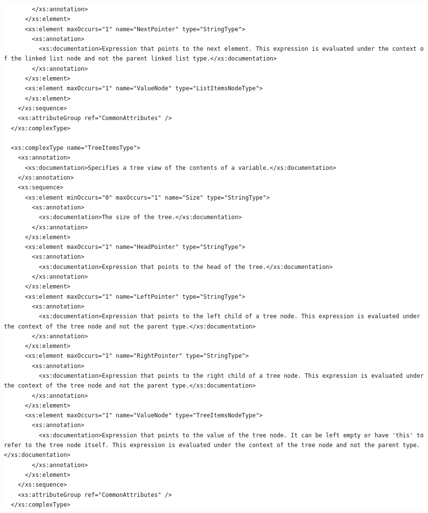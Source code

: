             </xs:annotation>
          </xs:element>
          <xs:element maxOccurs="1" name="NextPointer" type="StringType">
            <xs:annotation>
              <xs:documentation>Expression that points to the next element. This expression is evaluated under the context of the linked list node and not the parent linked list type.</xs:documentation>
            </xs:annotation>
          </xs:element>
          <xs:element maxOccurs="1" name="ValueNode" type="ListItemsNodeType">
          </xs:element>
        </xs:sequence>
        <xs:attributeGroup ref="CommonAttributes" />
      </xs:complexType>

      <xs:complexType name="TreeItemsType">
        <xs:annotation>
          <xs:documentation>Specifies a tree view of the contents of a variable.</xs:documentation>
        </xs:annotation>
        <xs:sequence>
          <xs:element minOccurs="0" maxOccurs="1" name="Size" type="StringType">
            <xs:annotation>
              <xs:documentation>The size of the tree.</xs:documentation>
            </xs:annotation>
          </xs:element>
          <xs:element maxOccurs="1" name="HeadPointer" type="StringType">
            <xs:annotation>
              <xs:documentation>Expression that points to the head of the tree.</xs:documentation>
            </xs:annotation>
          </xs:element>
          <xs:element maxOccurs="1" name="LeftPointer" type="StringType">
            <xs:annotation>
              <xs:documentation>Expression that points to the left child of a tree node. This expression is evaluated under the context of the tree node and not the parent type.</xs:documentation>
            </xs:annotation>
          </xs:element>
          <xs:element maxOccurs="1" name="RightPointer" type="StringType">
            <xs:annotation>
              <xs:documentation>Expression that points to the right child of a tree node. This expression is evaluated under the context of the tree node and not the parent type.</xs:documentation>
            </xs:annotation>
          </xs:element>
          <xs:element maxOccurs="1" name="ValueNode" type="TreeItemsNodeType">
            <xs:annotation>
              <xs:documentation>Expression that points to the value of the tree node. It can be left empty or have 'this' to refer to the tree node itself. This expression is evaluated under the context of the tree node and not the parent type.</xs:documentation>
            </xs:annotation>
          </xs:element>
        </xs:sequence>
        <xs:attributeGroup ref="CommonAttributes" />
      </xs:complexType>
